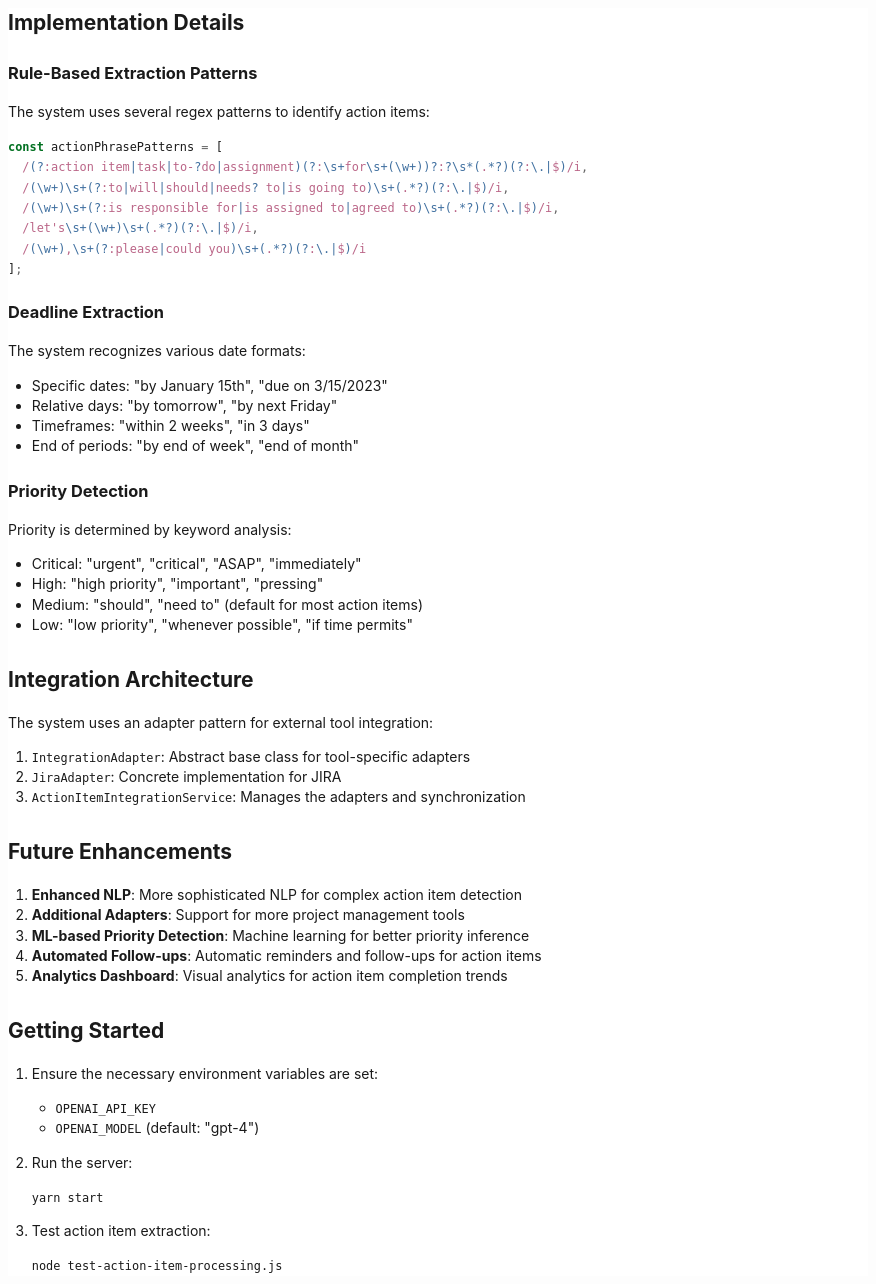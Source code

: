 ## Implementation Details

### Rule-Based Extraction Patterns

The system uses several regex patterns to identify action items:

```javascript
const actionPhrasePatterns = [
  /(?:action item|task|to-?do|assignment)(?:\s+for\s+(\w+))?:?\s*(.*?)(?:\.|$)/i,
  /(\w+)\s+(?:to|will|should|needs? to|is going to)\s+(.*?)(?:\.|$)/i,
  /(\w+)\s+(?:is responsible for|is assigned to|agreed to)\s+(.*?)(?:\.|$)/i,
  /let's\s+(\w+)\s+(.*?)(?:\.|$)/i,
  /(\w+),\s+(?:please|could you)\s+(.*?)(?:\.|$)/i
];
```

### Deadline Extraction

The system recognizes various date formats:

- Specific dates: "by January 15th", "due on 3/15/2023"
- Relative days: "by tomorrow", "by next Friday"
- Timeframes: "within 2 weeks", "in 3 days"
- End of periods: "by end of week", "end of month"

### Priority Detection

Priority is determined by keyword analysis:

- Critical: "urgent", "critical", "ASAP", "immediately"
- High: "high priority", "important", "pressing"
- Medium: "should", "need to" (default for most action items)
- Low: "low priority", "whenever possible", "if time permits"

## Integration Architecture

The system uses an adapter pattern for external tool integration:

1. `IntegrationAdapter`: Abstract base class for tool-specific adapters
2. `JiraAdapter`: Concrete implementation for JIRA
3. `ActionItemIntegrationService`: Manages the adapters and synchronization

## Future Enhancements

1. **Enhanced NLP**: More sophisticated NLP for complex action item detection
2. **Additional Adapters**: Support for more project management tools
3. **ML-based Priority Detection**: Machine learning for better priority inference
4. **Automated Follow-ups**: Automatic reminders and follow-ups for action items
5. **Analytics Dashboard**: Visual analytics for action item completion trends

## Getting Started

1. Ensure the necessary environment variables are set:
   - `OPENAI_API_KEY`
   - `OPENAI_MODEL` (default: "gpt-4")

2. Run the server:
   ```
   yarn start
   ```

3. Test action item extraction:
   ```
   node test-action-item-processing.js
   ``` 